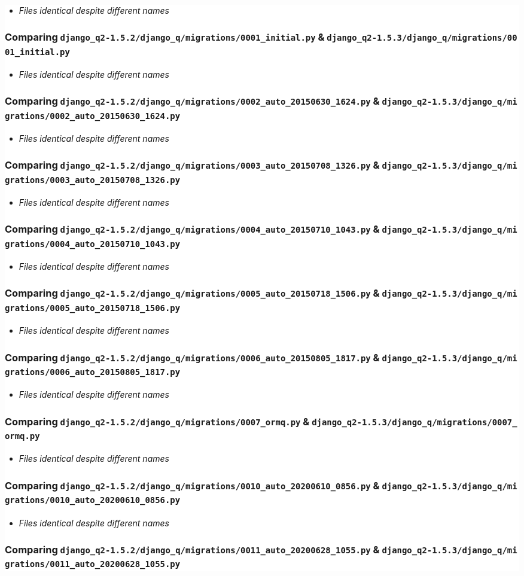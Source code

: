  * *Files identical despite different names*

### Comparing `django_q2-1.5.2/django_q/migrations/0001_initial.py` & `django_q2-1.5.3/django_q/migrations/0001_initial.py`

 * *Files identical despite different names*

### Comparing `django_q2-1.5.2/django_q/migrations/0002_auto_20150630_1624.py` & `django_q2-1.5.3/django_q/migrations/0002_auto_20150630_1624.py`

 * *Files identical despite different names*

### Comparing `django_q2-1.5.2/django_q/migrations/0003_auto_20150708_1326.py` & `django_q2-1.5.3/django_q/migrations/0003_auto_20150708_1326.py`

 * *Files identical despite different names*

### Comparing `django_q2-1.5.2/django_q/migrations/0004_auto_20150710_1043.py` & `django_q2-1.5.3/django_q/migrations/0004_auto_20150710_1043.py`

 * *Files identical despite different names*

### Comparing `django_q2-1.5.2/django_q/migrations/0005_auto_20150718_1506.py` & `django_q2-1.5.3/django_q/migrations/0005_auto_20150718_1506.py`

 * *Files identical despite different names*

### Comparing `django_q2-1.5.2/django_q/migrations/0006_auto_20150805_1817.py` & `django_q2-1.5.3/django_q/migrations/0006_auto_20150805_1817.py`

 * *Files identical despite different names*

### Comparing `django_q2-1.5.2/django_q/migrations/0007_ormq.py` & `django_q2-1.5.3/django_q/migrations/0007_ormq.py`

 * *Files identical despite different names*

### Comparing `django_q2-1.5.2/django_q/migrations/0010_auto_20200610_0856.py` & `django_q2-1.5.3/django_q/migrations/0010_auto_20200610_0856.py`

 * *Files identical despite different names*

### Comparing `django_q2-1.5.2/django_q/migrations/0011_auto_20200628_1055.py` & `django_q2-1.5.3/django_q/migrations/0011_auto_20200628_1055.py`
